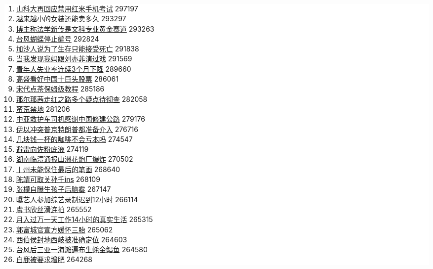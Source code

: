 1. [山科大再回应禁用红米手机考试](https://s.weibo.com/weibo?q=%23%E5%B1%B1%E7%A7%91%E5%A4%A7%E5%86%8D%E5%9B%9E%E5%BA%94%E7%A6%81%E7%94%A8%E7%BA%A2%E7%B1%B3%E6%89%8B%E6%9C%BA%E8%80%83%E8%AF%95%23&t=31&band_rank=44&Refer=top) 297197
1. [越来越小的女装还能卖多久](https://s.weibo.com/weibo?q=%23%E8%B6%8A%E6%9D%A5%E8%B6%8A%E5%B0%8F%E7%9A%84%E5%A5%B3%E8%A3%85%E8%BF%98%E8%83%BD%E5%8D%96%E5%A4%9A%E4%B9%85%23&t=31&band_rank=14&Refer=top) 293297
1. [博主称法学新传是文科专业黄金赛道](https://s.weibo.com/weibo?q=%23%E5%8D%9A%E4%B8%BB%E7%A7%B0%E6%B3%95%E5%AD%A6%E6%96%B0%E4%BC%A0%E6%98%AF%E6%96%87%E7%A7%91%E4%B8%93%E4%B8%9A%E9%BB%84%E9%87%91%E8%B5%9B%E9%81%93%23&t=31&band_rank=15&Refer=top) 293263
1. [台风蝴蝶停止编号](https://s.weibo.com/weibo?q=%23%E5%8F%B0%E9%A3%8E%E8%9D%B4%E8%9D%B6%E5%81%9C%E6%AD%A2%E7%BC%96%E5%8F%B7%23&t=31&band_rank=5&Refer=top) 292824
1. [加沙人说为了生存只能接受死亡](https://s.weibo.com/weibo?q=%23%E5%8A%A0%E6%B2%99%E4%BA%BA%E8%AF%B4%E4%B8%BA%E4%BA%86%E7%94%9F%E5%AD%98%E5%8F%AA%E8%83%BD%E6%8E%A5%E5%8F%97%E6%AD%BB%E4%BA%A1%23&t=31&band_rank=15&Refer=top) 291838
1. [当我发现我妈跟刘亦菲演过戏](https://s.weibo.com/weibo?q=%E5%BD%93%E6%88%91%E5%8F%91%E7%8E%B0%E6%88%91%E5%A6%88%E8%B7%9F%E5%88%98%E4%BA%A6%E8%8F%B2%E6%BC%94%E8%BF%87%E6%88%8F&t=31&band_rank=34&Refer=top) 291569
1. [青年人失业率连续3个月下降](https://s.weibo.com/weibo?q=%23%E9%9D%92%E5%B9%B4%E4%BA%BA%E5%A4%B1%E4%B8%9A%E7%8E%87%E8%BF%9E%E7%BB%AD3%E4%B8%AA%E6%9C%88%E4%B8%8B%E9%99%8D%23&t=31&band_rank=23&Refer=top) 289660
1. [高盛看好中国十巨头股票](https://s.weibo.com/weibo?q=%23%E9%AB%98%E7%9B%9B%E7%9C%8B%E5%A5%BD%E4%B8%AD%E5%9B%BD%E5%8D%81%E5%B7%A8%E5%A4%B4%E8%82%A1%E7%A5%A8%23&t=31&band_rank=25&Refer=top) 286061
1. [宋代点茶保姆级教程](https://s.weibo.com/weibo?q=%23%E5%AE%8B%E4%BB%A3%E7%82%B9%E8%8C%B6%E4%BF%9D%E5%A7%86%E7%BA%A7%E6%95%99%E7%A8%8B%23&t=31&band_rank=10&Refer=top) 285186
1. [那尔那茜走红之路多个疑点待彻查](https://s.weibo.com/weibo?q=%23%E9%82%A3%E5%B0%94%E9%82%A3%E8%8C%9C%E8%B5%B0%E7%BA%A2%E4%B9%8B%E8%B7%AF%E5%A4%9A%E4%B8%AA%E7%96%91%E7%82%B9%E5%BE%85%E5%BD%BB%E6%9F%A5%23&t=31&band_rank=33&Refer=top) 282058
1. [蛮荒禁地](https://s.weibo.com/weibo?q=%E8%9B%AE%E8%8D%92%E7%A6%81%E5%9C%B0&t=31&band_rank=24&Refer=top) 281206
1. [中亚救护车司机感谢中国修建公路](https://s.weibo.com/weibo?q=%23%E4%B8%AD%E4%BA%9A%E6%95%91%E6%8A%A4%E8%BD%A6%E5%8F%B8%E6%9C%BA%E6%84%9F%E8%B0%A2%E4%B8%AD%E5%9B%BD%E4%BF%AE%E5%BB%BA%E5%85%AC%E8%B7%AF%23&t=31&band_rank=17&Refer=top) 279176
1. [伊以冲突普京特朗普都准备介入](https://s.weibo.com/weibo?q=%23%E4%BC%8A%E4%BB%A5%E5%86%B2%E7%AA%81%E6%99%AE%E4%BA%AC%E7%89%B9%E6%9C%97%E6%99%AE%E9%83%BD%E5%87%86%E5%A4%87%E4%BB%8B%E5%85%A5%23&t=31&band_rank=7&Refer=top) 276716
1. [几块钱一杯的咖啡不会亏本吗](https://s.weibo.com/weibo?q=%23%E5%87%A0%E5%9D%97%E9%92%B1%E4%B8%80%E6%9D%AF%E7%9A%84%E5%92%96%E5%95%A1%E4%B8%8D%E4%BC%9A%E4%BA%8F%E6%9C%AC%E5%90%97%23&t=31&band_rank=29&Refer=top) 274547
1. [避雷向佐粉底液](https://s.weibo.com/weibo?q=%E9%81%BF%E9%9B%B7%E5%90%91%E4%BD%90%E7%B2%89%E5%BA%95%E6%B6%B2&t=31&band_rank=30&Refer=top) 274119
1. [湖南临澧通报山洲花炮厂爆炸](https://s.weibo.com/weibo?q=%23%E6%B9%96%E5%8D%97%E4%B8%B4%E6%BE%A7%E9%80%9A%E6%8A%A5%E5%B1%B1%E6%B4%B2%E8%8A%B1%E7%82%AE%E5%8E%82%E7%88%86%E7%82%B8%23&t=31&band_rank=25&Refer=top) 270502
1. [丨州未能保住最后的笔画](https://s.weibo.com/weibo?q=%23%E4%B8%A8%E5%B7%9E%E6%9C%AA%E8%83%BD%E4%BF%9D%E4%BD%8F%E6%9C%80%E5%90%8E%E7%9A%84%E7%AC%94%E7%94%BB%23&t=31&band_rank=10&Refer=top) 268640
1. [陈靖可取关孙千ins](https://s.weibo.com/weibo?q=%23%E9%99%88%E9%9D%96%E5%8F%AF%E5%8F%96%E5%85%B3%E5%AD%99%E5%8D%83ins%23&t=31&band_rank=11&Refer=top) 268109
1. [张檬自曝生孩子后脑雾](https://s.weibo.com/weibo?q=%23%E5%BC%A0%E6%AA%AC%E8%87%AA%E6%9B%9D%E7%94%9F%E5%AD%A9%E5%AD%90%E5%90%8E%E8%84%91%E9%9B%BE%23&t=31&band_rank=12&Refer=top) 267147
1. [曝艺人参加综艺录制迟到12小时](https://s.weibo.com/weibo?q=%23%E6%9B%9D%E8%89%BA%E4%BA%BA%E5%8F%82%E5%8A%A0%E7%BB%BC%E8%89%BA%E5%BD%95%E5%88%B6%E8%BF%9F%E5%88%B012%E5%B0%8F%E6%97%B6%23&t=31&band_rank=11&Refer=top) 266114
1. [虞书欣丝滑连拍](https://s.weibo.com/weibo?q=%23%E8%99%9E%E4%B9%A6%E6%AC%A3%E4%B8%9D%E6%BB%91%E8%BF%9E%E6%8B%8D%23&t=31&band_rank=12&Refer=top) 265552
1. [月入过万一天工作14小时的真实生活](https://s.weibo.com/weibo?q=%E6%9C%88%E5%85%A5%E8%BF%87%E4%B8%87%E4%B8%80%E5%A4%A9%E5%B7%A5%E4%BD%9C14%E5%B0%8F%E6%97%B6%E7%9A%84%E7%9C%9F%E5%AE%9E%E7%94%9F%E6%B4%BB&t=31&band_rank=32&Refer=top) 265315
1. [郭富城官宣方媛怀三胎](https://s.weibo.com/weibo?q=%23%E9%83%AD%E5%AF%8C%E5%9F%8E%E5%AE%98%E5%AE%A3%E6%96%B9%E5%AA%9B%E6%80%80%E4%B8%89%E8%83%8E%23&t=31&band_rank=14&Refer=top) 265062
1. [西伯侯封地西岐被准确定位](https://s.weibo.com/weibo?q=%23%E8%A5%BF%E4%BC%AF%E4%BE%AF%E5%B0%81%E5%9C%B0%E8%A5%BF%E5%B2%90%E8%A2%AB%E5%87%86%E7%A1%AE%E5%AE%9A%E4%BD%8D%23&t=31&band_rank=15&Refer=top) 264603
1. [台风后三亚一海滩遍布生蚝金鲳鱼](https://s.weibo.com/weibo?q=%23%E5%8F%B0%E9%A3%8E%E5%90%8E%E4%B8%89%E4%BA%9A%E4%B8%80%E6%B5%B7%E6%BB%A9%E9%81%8D%E5%B8%83%E7%94%9F%E8%9A%9D%E9%87%91%E9%B2%B3%E9%B1%BC%23&t=31&band_rank=15&Refer=top) 264580
1. [白鹿被要求增肥](https://s.weibo.com/weibo?q=%23%E7%99%BD%E9%B9%BF%E8%A2%AB%E8%A6%81%E6%B1%82%E5%A2%9E%E8%82%A5%23&t=31&band_rank=42&Refer=top) 264268